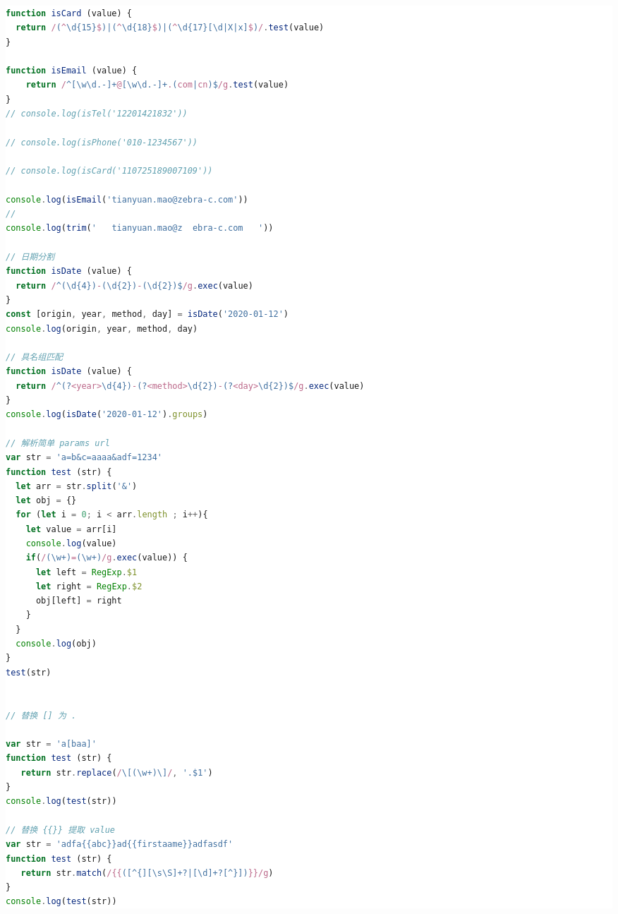 ```javascript
function isCard (value) {
  return /(^\d{15}$)|(^\d{18}$)|(^\d{17}[\d|X|x]$)/.test(value)
}

function isEmail (value) {
    return /^[\w\d.-]+@[\w\d.-]+.(com|cn)$/g.test(value)
}
// console.log(isTel('12201421832'))

// console.log(isPhone('010-1234567'))

// console.log(isCard('110725189007109'))

console.log(isEmail('tianyuan.mao@zebra-c.com'))
// 
console.log(trim('   tianyuan.mao@z  ebra-c.com   '))

// 日期分割
function isDate (value) {
  return /^(\d{4})-(\d{2})-(\d{2})$/g.exec(value)
}
const [origin, year, method, day] = isDate('2020-01-12')
console.log(origin, year, method, day)

// 具名组匹配
function isDate (value) {
  return /^(?<year>\d{4})-(?<method>\d{2})-(?<day>\d{2})$/g.exec(value)
}
console.log(isDate('2020-01-12').groups)

// 解析简单 params url
var str = 'a=b&c=aaaa&adf=1234'
function test (str) {
  let arr = str.split('&')
  let obj = {}
  for (let i = 0; i < arr.length ; i++){
    let value = arr[i]
    console.log(value)
    if(/(\w+)=(\w+)/g.exec(value)) {
      let left = RegExp.$1
      let right = RegExp.$2
      obj[left] = right
    }
  }
  console.log(obj)
}
test(str)


// 替换 [] 为 .

var str = 'a[baa]'
function test (str) {
   return str.replace(/\[(\w+)\]/, '.$1')
} 
console.log(test(str))

// 替换 {{}} 提取 value
var str = 'adfa{{abc}}ad{{firstaame}}adfasdf'
function test (str) {
   return str.match(/{{([^{][\s\S]+?|[\d]+?[^}])}}/g)
} 
console.log(test(str))
```